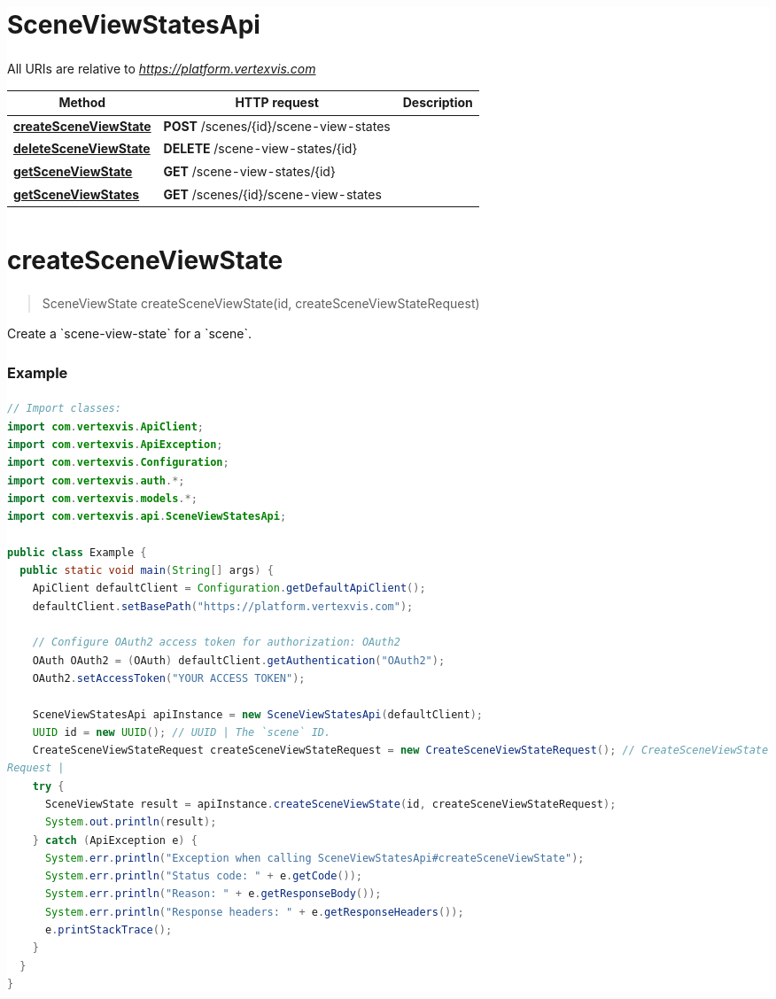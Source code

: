 # SceneViewStatesApi

All URIs are relative to *https://platform.vertexvis.com*

Method | HTTP request | Description
------------- | ------------- | -------------
[**createSceneViewState**](SceneViewStatesApi.md#createSceneViewState) | **POST** /scenes/{id}/scene-view-states | 
[**deleteSceneViewState**](SceneViewStatesApi.md#deleteSceneViewState) | **DELETE** /scene-view-states/{id} | 
[**getSceneViewState**](SceneViewStatesApi.md#getSceneViewState) | **GET** /scene-view-states/{id} | 
[**getSceneViewStates**](SceneViewStatesApi.md#getSceneViewStates) | **GET** /scenes/{id}/scene-view-states | 


<a name="createSceneViewState"></a>
# **createSceneViewState**
> SceneViewState createSceneViewState(id, createSceneViewStateRequest)



Create a &#x60;scene-view-state&#x60; for a &#x60;scene&#x60;.

### Example
```java
// Import classes:
import com.vertexvis.ApiClient;
import com.vertexvis.ApiException;
import com.vertexvis.Configuration;
import com.vertexvis.auth.*;
import com.vertexvis.models.*;
import com.vertexvis.api.SceneViewStatesApi;

public class Example {
  public static void main(String[] args) {
    ApiClient defaultClient = Configuration.getDefaultApiClient();
    defaultClient.setBasePath("https://platform.vertexvis.com");
    
    // Configure OAuth2 access token for authorization: OAuth2
    OAuth OAuth2 = (OAuth) defaultClient.getAuthentication("OAuth2");
    OAuth2.setAccessToken("YOUR ACCESS TOKEN");

    SceneViewStatesApi apiInstance = new SceneViewStatesApi(defaultClient);
    UUID id = new UUID(); // UUID | The `scene` ID.
    CreateSceneViewStateRequest createSceneViewStateRequest = new CreateSceneViewStateRequest(); // CreateSceneViewStateRequest | 
    try {
      SceneViewState result = apiInstance.createSceneViewState(id, createSceneViewStateRequest);
      System.out.println(result);
    } catch (ApiException e) {
      System.err.println("Exception when calling SceneViewStatesApi#createSceneViewState");
      System.err.println("Status code: " + e.getCode());
      System.err.println("Reason: " + e.getResponseBody());
      System.err.println("Response headers: " + e.getResponseHeaders());
      e.printStackTrace();
    }
  }
}
```
